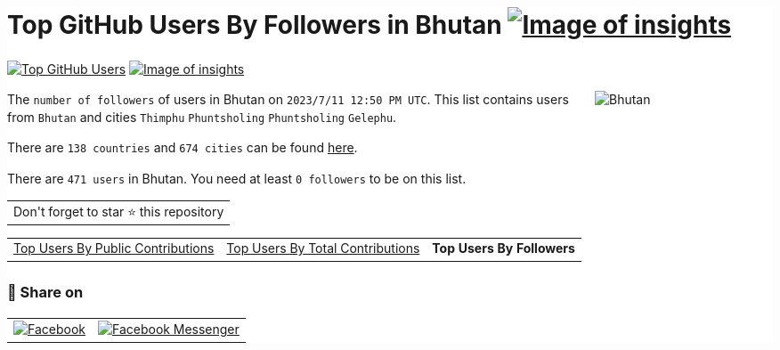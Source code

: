 # Top GitHub Users By Followers in Bhutan [<img alt="Image of insights" src="https://github.com/gayanvoice/insights/blob/master/graph/373383893/small/week.png" height="24">](https://github.com/gayanvoice/insights/blob/master/readme/373383893/week.md)
[![Top GitHub Users](https://github.com/gayanvoice/top-github-users/actions/workflows/action.yml/badge.svg)](https://github.com/gayanvoice/top-github-users/actions/workflows/action.yml) [![Image of insights](https://github.com/gayanvoice/insights/blob/master/svg/373383893/badge.svg)](https://github.com/gayanvoice/insights/blob/master/readme/373383893/week.md)

<a href="https://gayanvoice.github.io/top-github-users/index.html">
	<img align="right" width="200" src="https://upload.wikimedia.org/wikipedia/commons/9/91/Flag_of_Bhutan.svg" alt="Bhutan">
</a>

The `number of followers` of users in Bhutan on `2023/7/11 12:50 PM UTC`. This list contains users from `Bhutan` and cities `Thimphu` `Phuntsholing` `Phuntsholing` `Gelephu`.

There are `138 countries` and `674 cities` can be found [here](https://github.com/tsirysndr/top-github-users).

There are `471 users`  in Bhutan. You need at least `0 followers` to be on this list.

<table>
	<tr>
		<td>
			Don't forget to star ⭐ this repository
		</td>
	</tr>
</table>

<table>
	<tr>
		<td>
			<a href="https://github.com/tsirysndr/top-github-users/blob/main/markdown/public_contributions/bhutan.md">Top Users By Public Contributions</a>
		</td>
		<td>
			<a href="https://github.com/tsirysndr/top-github-users/blob/main/markdown/total_contributions/bhutan.md">Top Users By Total Contributions</a>
		</td>
		<td>
			<strong>Top Users By Followers</strong>
		</td>
	</tr>
</table>

### 🚀 Share on

<table>
	<tr>
		<td>
			<a href="https://web.facebook.com/sharer.php?t=Top%20GitHub%20Users%20By%20Followers%20in%20Bhutan&u=https://github.com/tsirysndr/top-github-users/blob/main/markdown/followers/bhutan.md&_rdc=1&_rdr">
				<img src="https://github.com/gayanvoice/github-active-users-monitor/raw/master/public/images/icons/facebook.svg" height="48" width="48" alt="Facebook"/>
			</a>
		</td>
		<td>
			<a href="https://www.facebook.com/dialog/send?link=https://github.com/tsirysndr/top-github-users/blob/main/markdown/followers/bhutan.md&app_id=291494419107518&redirect_uri=https://github.com/tsirysndr/top-github-users/blob/main/markdown/followers/bhutan.md">
				<img src="https://github.com/gayanvoice/github-active-users-monitor/raw/master/public/images/icons/facebook_messenger.svg" height="48" width="48" alt="Facebook Messenger"/>
			</a>
		</td>